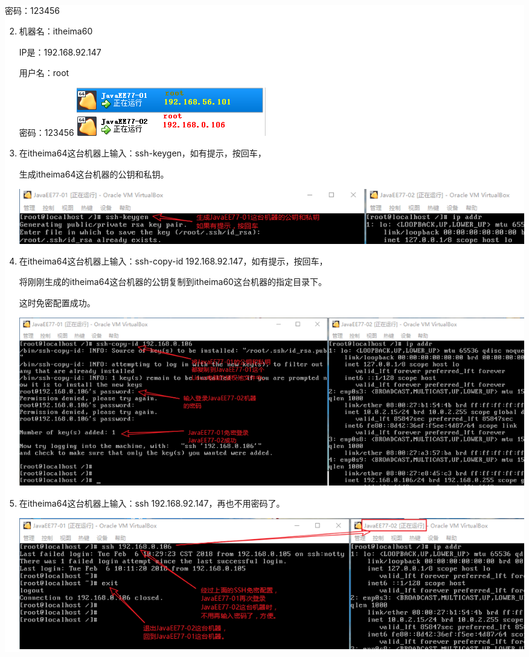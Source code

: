    密码：123456

2. 机器名：itheima60

   IP是：192.168.92.147

   用户名：root

   密码：123456
    ![46](image\46.png)

3. 在itheima64这台机器上输入：ssh-keygen，如有提示，按回车，

   生成itheima64这台机器的公钥和私钥。

   ![43](image\43.png)

4. 在itheima64这台机器上输入：ssh-copy-id   192.168.92.147，如有提示，按回车，

   将刚刚生成的itheima64这台机器的公钥复制到itheima60这台机器的指定目录下。

   这时免密配置成功。

   ![44](image\44.png)

5. 在itheima64这台机器上输入：ssh  192.168.92.147，再也不用密码了。

   ![45](image\45.png)
